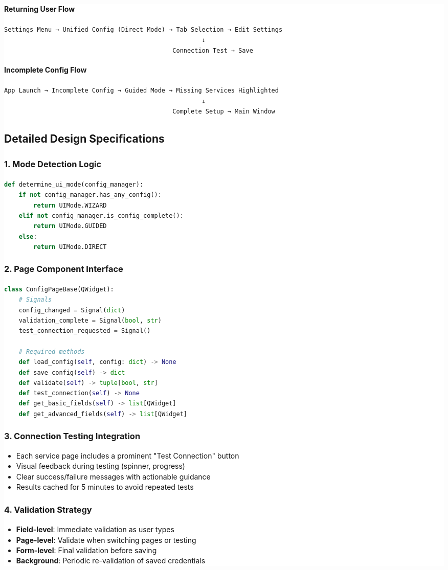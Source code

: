 #### Returning User Flow
```
Settings Menu → Unified Config (Direct Mode) → Tab Selection → Edit Settings
                                                      ↓
                                              Connection Test → Save
```

#### Incomplete Config Flow
```
App Launch → Incomplete Config → Guided Mode → Missing Services Highlighted
                                                      ↓
                                              Complete Setup → Main Window
```

## Detailed Design Specifications

### 1. Mode Detection Logic
```python
def determine_ui_mode(config_manager):
    if not config_manager.has_any_config():
        return UIMode.WIZARD
    elif not config_manager.is_config_complete():
        return UIMode.GUIDED
    else:
        return UIMode.DIRECT
```

### 2. Page Component Interface
```python
class ConfigPageBase(QWidget):
    # Signals
    config_changed = Signal(dict)
    validation_complete = Signal(bool, str)
    test_connection_requested = Signal()
    
    # Required methods
    def load_config(self, config: dict) -> None
    def save_config(self) -> dict
    def validate(self) -> tuple[bool, str]
    def test_connection(self) -> None
    def get_basic_fields(self) -> list[QWidget]
    def get_advanced_fields(self) -> list[QWidget]
```

### 3. Connection Testing Integration
- Each service page includes a prominent "Test Connection" button
- Visual feedback during testing (spinner, progress)
- Clear success/failure messages with actionable guidance
- Results cached for 5 minutes to avoid repeated tests

### 4. Validation Strategy
- **Field-level**: Immediate validation as user types
- **Page-level**: Validate when switching pages or testing
- **Form-level**: Final validation before saving
- **Background**: Periodic re-validation of saved credentials
